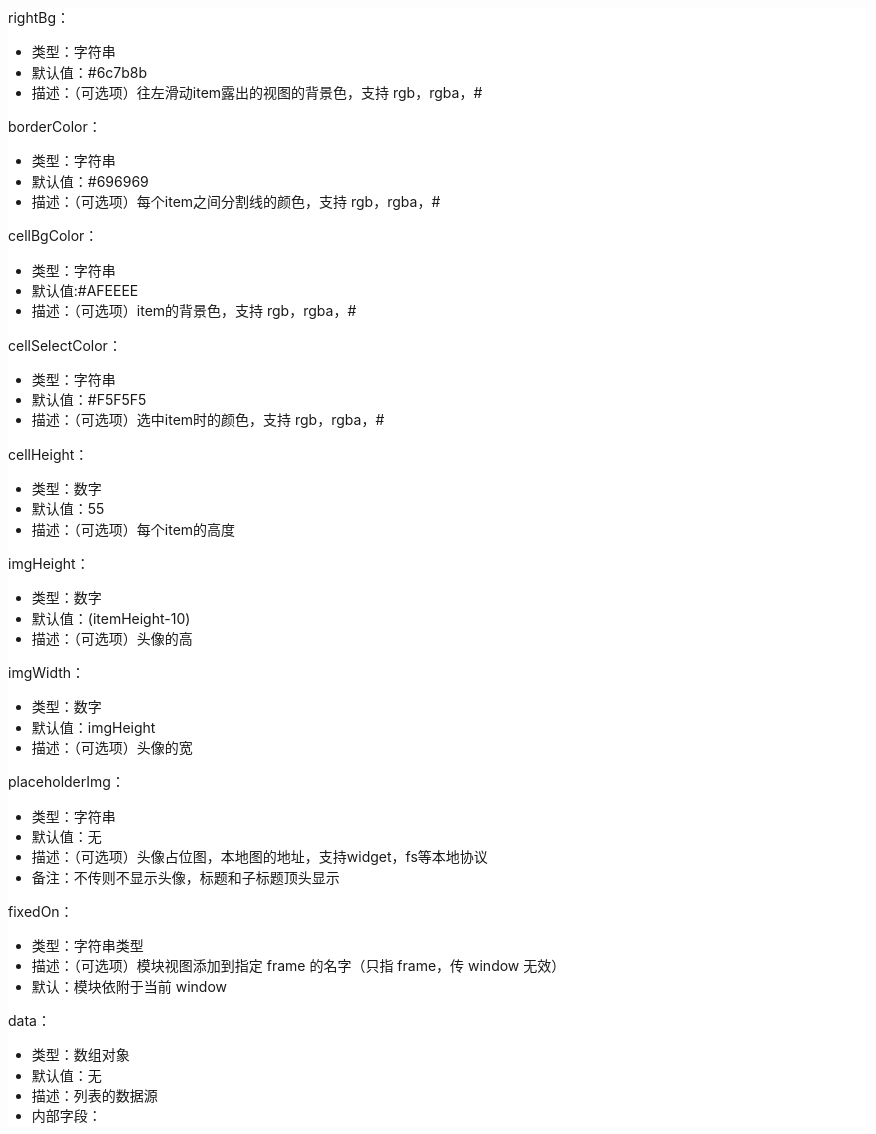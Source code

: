 rightBg：

- 类型：字符串
- 默认值：#6c7b8b
- 描述：（可选项）往左滑动item露出的视图的背景色，支持 rgb，rgba，#

borderColor：

- 类型：字符串
- 默认值：#696969
- 描述：（可选项）每个item之间分割线的颜色，支持 rgb，rgba，#

cellBgColor：

- 类型：字符串
- 默认值:#AFEEEE
- 描述：（可选项）item的背景色，支持 rgb，rgba，#

cellSelectColor：

- 类型：字符串
- 默认值：#F5F5F5
- 描述：（可选项）选中item时的颜色，支持 rgb，rgba，#

cellHeight：

- 类型：数字
- 默认值：55
- 描述：（可选项）每个item的高度

imgHeight：

- 类型：数字
- 默认值：(itemHeight-10)
- 描述：（可选项）头像的高

imgWidth：

- 类型：数字
- 默认值：imgHeight
- 描述：（可选项）头像的宽

placeholderImg：

- 类型：字符串
- 默认值：无
- 描述：（可选项）头像占位图，本地图的地址，支持widget，fs等本地协议
- 备注：不传则不显示头像，标题和子标题顶头显示

fixedOn：

- 类型：字符串类型
- 描述：（可选项）模块视图添加到指定 frame 的名字（只指 frame，传 window 无效）
- 默认：模块依附于当前 window

data：

- 类型：数组对象
- 默认值：无
- 描述：列表的数据源
- 内部字段：
